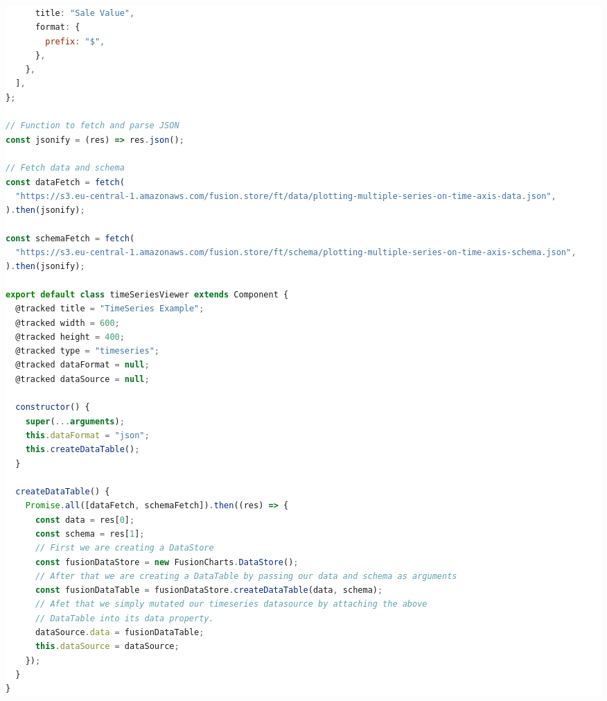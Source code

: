 ```javascript
      title: "Sale Value",
      format: {
        prefix: "$",
      },
    },
  ],
};

// Function to fetch and parse JSON
const jsonify = (res) => res.json();

// Fetch data and schema
const dataFetch = fetch(
  "https://s3.eu-central-1.amazonaws.com/fusion.store/ft/data/plotting-multiple-series-on-time-axis-data.json",
).then(jsonify);

const schemaFetch = fetch(
  "https://s3.eu-central-1.amazonaws.com/fusion.store/ft/schema/plotting-multiple-series-on-time-axis-schema.json",
).then(jsonify);

export default class timeSeriesViewer extends Component {
  @tracked title = "TimeSeries Example";
  @tracked width = 600;
  @tracked height = 400;
  @tracked type = "timeseries";
  @tracked dataFormat = null;
  @tracked dataSource = null;

  constructor() {
    super(...arguments);
    this.dataFormat = "json";
    this.createDataTable();
  }

  createDataTable() {
    Promise.all([dataFetch, schemaFetch]).then((res) => {
      const data = res[0];
      const schema = res[1];
      // First we are creating a DataStore
      const fusionDataStore = new FusionCharts.DataStore();
      // After that we are creating a DataTable by passing our data and schema as arguments
      const fusionDataTable = fusionDataStore.createDataTable(data, schema);
      // Afet that we simply mutated our timeseries datasource by attaching the above
      // DataTable into its data property.
      dataSource.data = fusionDataTable;
      this.dataSource = dataSource;
    });
  }
}
```

